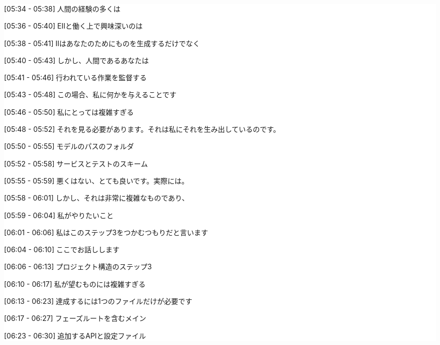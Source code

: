 [05:34 - 05:38]
人間の経験の多くは

[05:36 - 05:40]
EIIと働く上で興味深いのは

[05:38 - 05:41]
IIはあなたのためにものを生成するだけでなく

[05:40 - 05:43]
しかし、人間であるあなたは

[05:41 - 05:46]
行われている作業を監督する

[05:43 - 05:48]
この場合、私に何かを与えることです

[05:46 - 05:50]
私にとっては複雑すぎる

[05:48 - 05:52]
それを見る必要があります。それは私にそれを生み出しているのです。

[05:50 - 05:55]
モデルのパスのフォルダ

[05:52 - 05:58]
サービスとテストのスキーム

[05:55 - 05:59]
悪くはない、とても良いです。実際には。

[05:58 - 06:01]
しかし、それは非常に複雑なものであり、

[05:59 - 06:04]
私がやりたいこと

[06:01 - 06:06]
私はこのステップ3をつかむつもりだと言います

[06:04 - 06:10]
ここでお話しします

[06:06 - 06:13]
プロジェクト構造のステップ3

[06:10 - 06:17]
私が望むものには複雑すぎる

[06:13 - 06:23]
達成するには1つのファイルだけが必要です

[06:17 - 06:27]
フェーズルートを含むメイン

[06:23 - 06:30]
追加するAPIと設定ファイル
